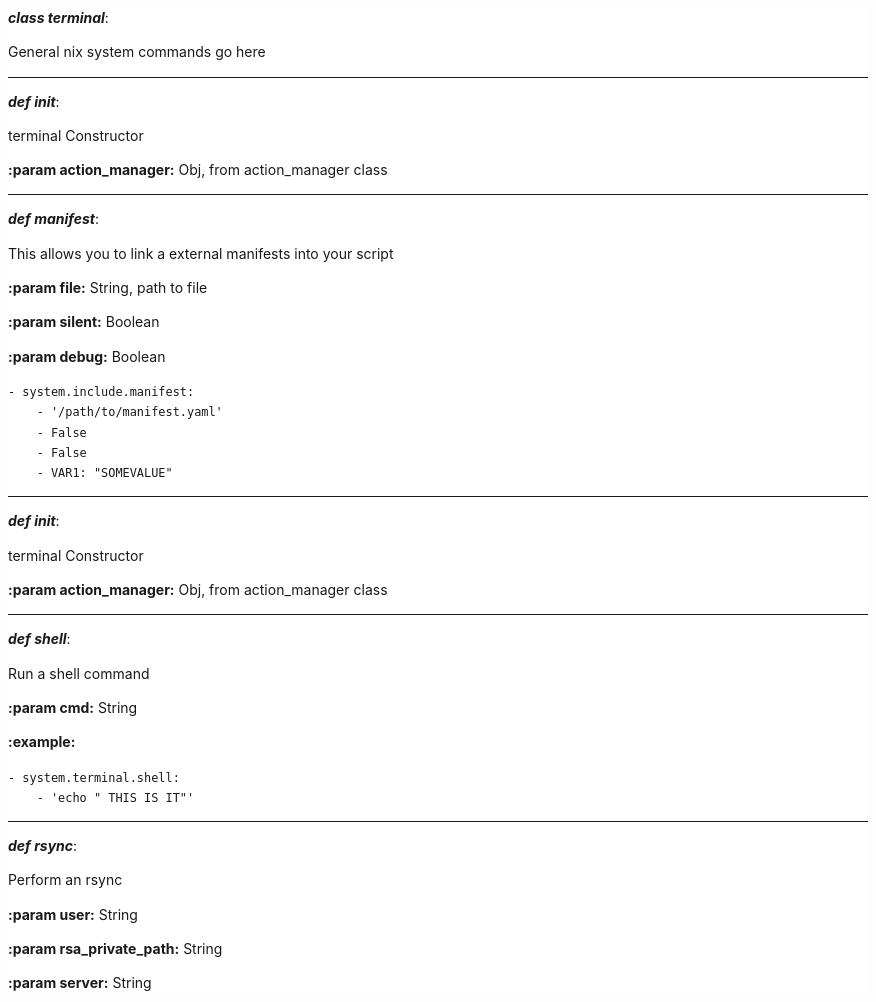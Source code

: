 ***class terminal***: 

General nix system commands go here
**********************************************

***def __init__***: 

terminal Constructor


**:param action_manager:** Obj, from action_manager class
**********************************************

***def manifest***: 

This allows you to link a external manifests into your script

**:param file:** String, path to file

**:param silent:** Boolean

**:param debug:** Boolean
```
- system.include.manifest:
    - '/path/to/manifest.yaml'
    - False
    - False
    - VAR1: "SOMEVALUE"
```
**********************************************

***def __init__***: 

terminal Constructor


**:param action_manager:** Obj, from action_manager class
**********************************************

***def shell***: 

Run a shell command


**:param cmd:** String

**:example:**
```
- system.terminal.shell:
    - 'echo " THIS IS IT"'
```
**********************************************

***def rsync***: 

Perform an rsync

**:param user:** String

**:param rsa_private_path:** String

**:param server:** String
